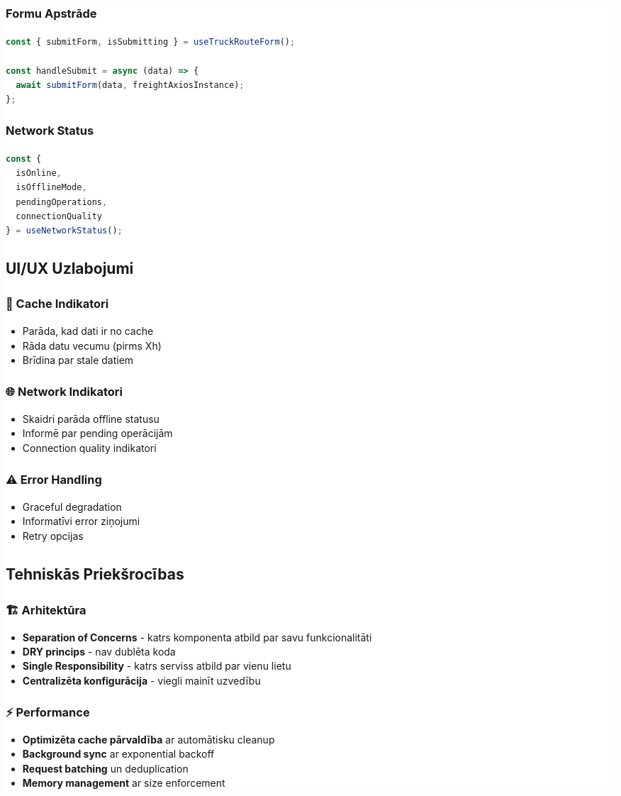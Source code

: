 ### Formu Apstrāde
```typescript
const { submitForm, isSubmitting } = useTruckRouteForm();

const handleSubmit = async (data) => {
  await submitForm(data, freightAxiosInstance);
};
```

### Network Status
```typescript
const {
  isOnline,
  isOfflineMode,
  pendingOperations,
  connectionQuality
} = useNetworkStatus();
```

## UI/UX Uzlabojumi

### 📱 Cache Indikatori
- Parāda, kad dati ir no cache
- Rāda datu vecumu (pirms Xh)
- Brīdina par stale datiem

### 🌐 Network Indikatori
- Skaidri parāda offline statusu
- Informē par pending operācijām
- Connection quality indikatori

### ⚠️ Error Handling
- Graceful degradation
- Informatīvi error ziņojumi
- Retry opcijas

## Tehniskās Priekšrocības

### 🏗️ Arhitektūra
- **Separation of Concerns** - katrs komponenta atbild par savu funkcionalitāti
- **DRY princips** - nav dublēta koda
- **Single Responsibility** - katrs serviss atbild par vienu lietu
- **Centralizēta konfigurācija** - viegli mainīt uzvedību

### ⚡ Performance
- **Optimizēta cache pārvaldība** ar automātisku cleanup
- **Background sync** ar exponential backoff
- **Request batching** un deduplication
- **Memory management** ar size enforcement
